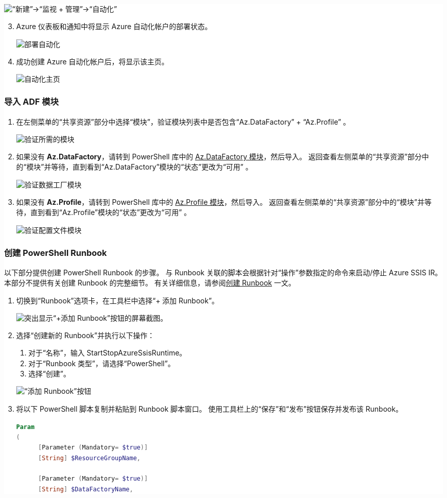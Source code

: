    ![“新建”->“监视 + 管理”->“自动化”](./media/how-to-schedule-azure-ssis-integration-runtime/add-automation-account-window.png)
   
3. Azure 仪表板和通知中将显示 Azure 自动化帐户的部署状态。 
    
   ![部署自动化](./media/how-to-schedule-azure-ssis-integration-runtime/deploying-automation.png) 
    
4. 成功创建 Azure 自动化帐户后，将显示该主页。 

   ![自动化主页](./media/how-to-schedule-azure-ssis-integration-runtime/automation-home-page.png)

### <a name="import-adf-modules"></a>导入 ADF 模块

1. 在左侧菜单的“共享资源”部分中选择“模块”，验证模块列表中是否包含“Az.DataFactory” + “Az.Profile”   。

   ![验证所需的模块](media/how-to-schedule-azure-ssis-integration-runtime/automation-fix-image1.png)

2.  如果没有 **Az.DataFactory**，请转到 PowerShell 库中的 [Az.DataFactory 模块](https://www.powershellgallery.com/packages/Az.DataFactory/)，然后导入。 返回查看左侧菜单的“共享资源”部分中的“模块”并等待，直到看到“Az.DataFactory”模块的“状态”更改为“可用”    。

    ![验证数据工厂模块](media/how-to-schedule-azure-ssis-integration-runtime/automation-fix-image2.png)

3.  如果没有 **Az.Profile**，请转到 PowerShell 库中的 [Az.Profile 模块](https://www.powershellgallery.com/packages/Az.profile/)，然后导入。 返回查看左侧菜单的“共享资源”部分中的“模块”并等待，直到看到“Az.Profile”模块的“状态”更改为“可用”    。

    ![验证配置文件模块](media/how-to-schedule-azure-ssis-integration-runtime/automation-fix-image3.png)

### <a name="create-your-powershell-runbook"></a>创建 PowerShell Runbook

以下部分提供创建 PowerShell Runbook 的步骤。 与 Runbook 关联的脚本会根据针对“操作”参数指定的命令来启动/停止 Azure SSIS IR。 本部分不提供有关创建 Runbook 的完整细节。 有关详细信息，请参阅[创建 Runbook](../automation/automation-quickstart-create-runbook.md) 一文。

1. 切换到“Runbook”选项卡，在工具栏中选择“+ 添加 Runbook”。 

   ![突出显示“+添加 Runbook”按钮的屏幕截图。](./media/how-to-schedule-azure-ssis-integration-runtime/runbooks-window.png)
   
2. 选择“创建新的 Runbook”并执行以下操作： 

    1. 对于“名称”，输入 StartStopAzureSsisRuntime。
    2. 对于“Runbook 类型”，请选择“PowerShell”。
    3. 选择“创建”。
    
   ![“添加 Runbook”按钮](./media/how-to-schedule-azure-ssis-integration-runtime/add-runbook-window.png)
   
3. 将以下 PowerShell 脚本复制并粘贴到 Runbook 脚本窗口。 使用工具栏上的“保存”和“发布”按钮保存并发布该 Runbook。 

    ```powershell
    Param
    (
          [Parameter (Mandatory= $true)]
          [String] $ResourceGroupName,
    
          [Parameter (Mandatory= $true)]
          [String] $DataFactoryName,
    
